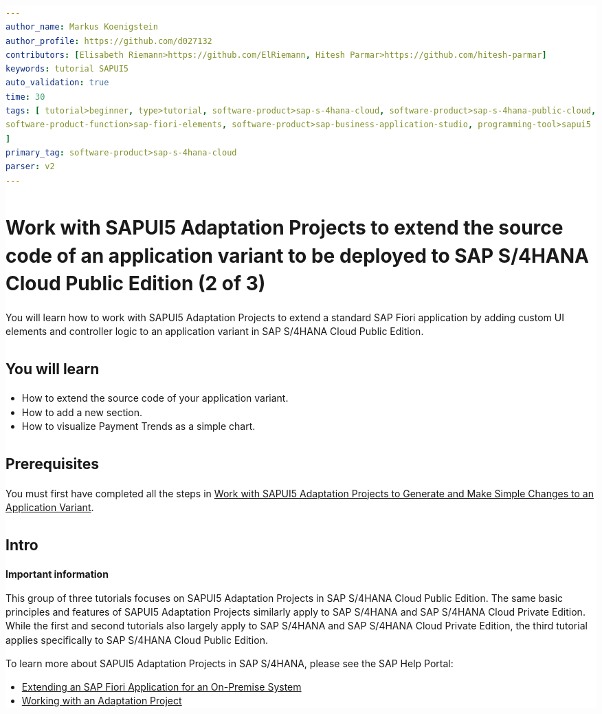 ```yaml
---
author_name: Markus Koenigstein
author_profile: https://github.com/d027132
contributors: [Elisabeth Riemann>https://github.com/ElRiemann, Hitesh Parmar>https://github.com/hitesh-parmar]
keywords: tutorial SAPUI5 
auto_validation: true
time: 30
tags: [ tutorial>beginner, type>tutorial, software-product>sap-s-4hana-cloud, software-product>sap-s-4hana-public-cloud, software-product-function>sap-fiori-elements, software-product>sap-business-application-studio, programming-tool>sapui5 ]
primary_tag: software-product>sap-s-4hana-cloud
parser: v2
---
```


# Work with SAPUI5 Adaptation Projects to extend the source code of an application variant to be deployed to SAP S/4HANA Cloud Public Edition (2 of 3)
 You will learn how to work with SAPUI5 Adaptation Projects to extend a standard SAP Fiori application by adding custom UI elements and controller logic to an application variant in SAP S/4HANA Cloud Public Edition.


## You will learn
- How to extend the source code of your application variant.
- How to add a new section.  
- How to visualize Payment Trends as a simple chart.   


## Prerequisites
You must first have completed all the steps in [Work with SAPUI5 Adaptation Projects to Generate and Make Simple Changes to an Application Variant](sapui5-adaptation-change-variant).

## Intro
**Important information**

This group of three tutorials focuses on SAPUI5 Adaptation Projects in SAP S/4HANA Cloud Public Edition. The same basic principles and features of SAPUI5 Adaptation Projects similarly apply to SAP S/4HANA and SAP S/4HANA Cloud Private Edition. While the first and second tutorials also largely apply to SAP S/4HANA and SAP S/4HANA Cloud Private Edition, the third tutorial applies specifically to SAP S/4HANA Cloud Public Edition.

To learn more about SAPUI5 Adaptation Projects in SAP S/4HANA, please see the SAP Help Portal:

 - [Extending an SAP Fiori Application for an On-Premise System](https://help.sap.com/docs/bas/developing-sap-fiori-app-in-sap-business-application-studio/adaptation-project-for-on-premise-system)
 - [Working with an Adaptation Project](https://help.sap.com/docs/bas/developing-sap-fiori-app-in-sap-business-application-studio/working-with-adaptation-project)
